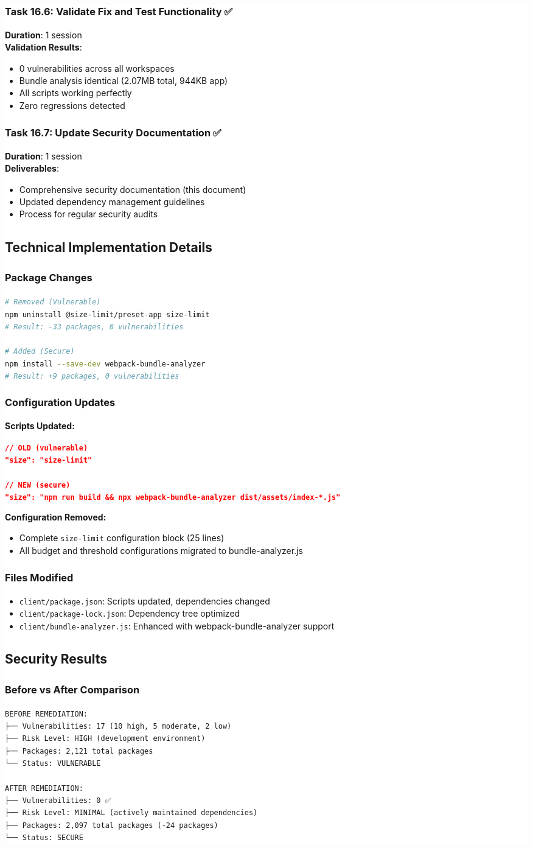 ### Task 16.6: Validate Fix and Test Functionality ✅
**Duration**: 1 session  
**Validation Results**:
- 0 vulnerabilities across all workspaces
- Bundle analysis identical (2.07MB total, 944KB app)
- All scripts working perfectly
- Zero regressions detected

### Task 16.7: Update Security Documentation ✅
**Duration**: 1 session  
**Deliverables**:
- Comprehensive security documentation (this document)
- Updated dependency management guidelines
- Process for regular security audits

## Technical Implementation Details

### Package Changes
```bash
# Removed (Vulnerable)
npm uninstall @size-limit/preset-app size-limit
# Result: -33 packages, 0 vulnerabilities

# Added (Secure)  
npm install --save-dev webpack-bundle-analyzer
# Result: +9 packages, 0 vulnerabilities
```

### Configuration Updates
**Scripts Updated:**
```json
// OLD (vulnerable)
"size": "size-limit"

// NEW (secure)
"size": "npm run build && npx webpack-bundle-analyzer dist/assets/index-*.js"
```

**Configuration Removed:**
- Complete `size-limit` configuration block (25 lines)
- All budget and threshold configurations migrated to bundle-analyzer.js

### Files Modified
- `client/package.json`: Scripts updated, dependencies changed
- `client/package-lock.json`: Dependency tree optimized
- `client/bundle-analyzer.js`: Enhanced with webpack-bundle-analyzer support

## Security Results

### Before vs After Comparison
```
BEFORE REMEDIATION:
├── Vulnerabilities: 17 (10 high, 5 moderate, 2 low)
├── Risk Level: HIGH (development environment)
├── Packages: 2,121 total packages
└── Status: VULNERABLE

AFTER REMEDIATION:
├── Vulnerabilities: 0 ✅
├── Risk Level: MINIMAL (actively maintained dependencies)
├── Packages: 2,097 total packages (-24 packages)
└── Status: SECURE
```